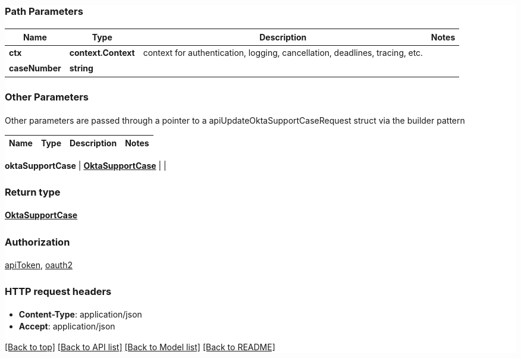 ### Path Parameters


Name | Type | Description  | Notes
------------- | ------------- | ------------- | -------------
**ctx** | **context.Context** | context for authentication, logging, cancellation, deadlines, tracing, etc.
**caseNumber** | **string** |  | 

### Other Parameters

Other parameters are passed through a pointer to a apiUpdateOktaSupportCaseRequest struct via the builder pattern


Name | Type | Description  | Notes
------------- | ------------- | ------------- | -------------

 **oktaSupportCase** | [**OktaSupportCase**](OktaSupportCase.md) |  | 

### Return type

[**OktaSupportCase**](OktaSupportCase.md)

### Authorization

[apiToken](../README.md#apiToken), [oauth2](../README.md#oauth2)

### HTTP request headers

- **Content-Type**: application/json
- **Accept**: application/json

[[Back to top]](#) [[Back to API list]](../README.md#documentation-for-api-endpoints)
[[Back to Model list]](../README.md#documentation-for-models)
[[Back to README]](../README.md)

